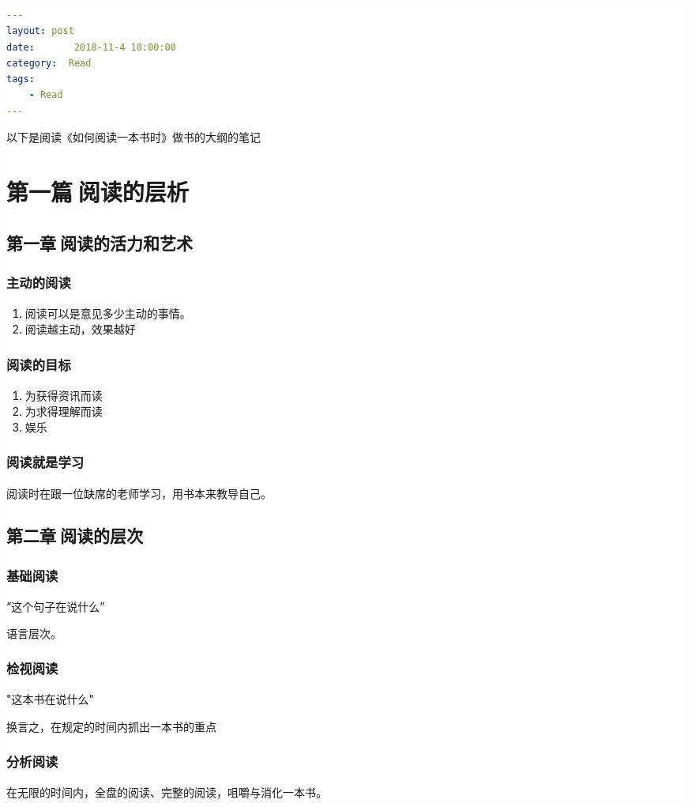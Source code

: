 ```yaml
---
layout: post
date:       2018-11-4 10:00:00
category:  Read
tags:
    - Read
---
```


以下是阅读《如何阅读一本书时》做书的大纲的笔记

# 第一篇 阅读的层析



## 第一章 阅读的活力和艺术

### 主动的阅读

1. 阅读可以是意见多少主动的事情。
2. 阅读越主动，效果越好

### 阅读的目标

1. 为获得资讯而读
2. 为求得理解而读
3. 娱乐

### 阅读就是学习

阅读时在跟一位缺席的老师学习，用书本来教导自己。



## 第二章 阅读的层次

### 基础阅读

“这个句子在说什么”

语言层次。

### 检视阅读

"这本书在说什么"

换言之，在规定的时间内抓出一本书的重点

### 分析阅读

在无限的时间内，全盘的阅读、完整的阅读，咀嚼与消化一本书。
